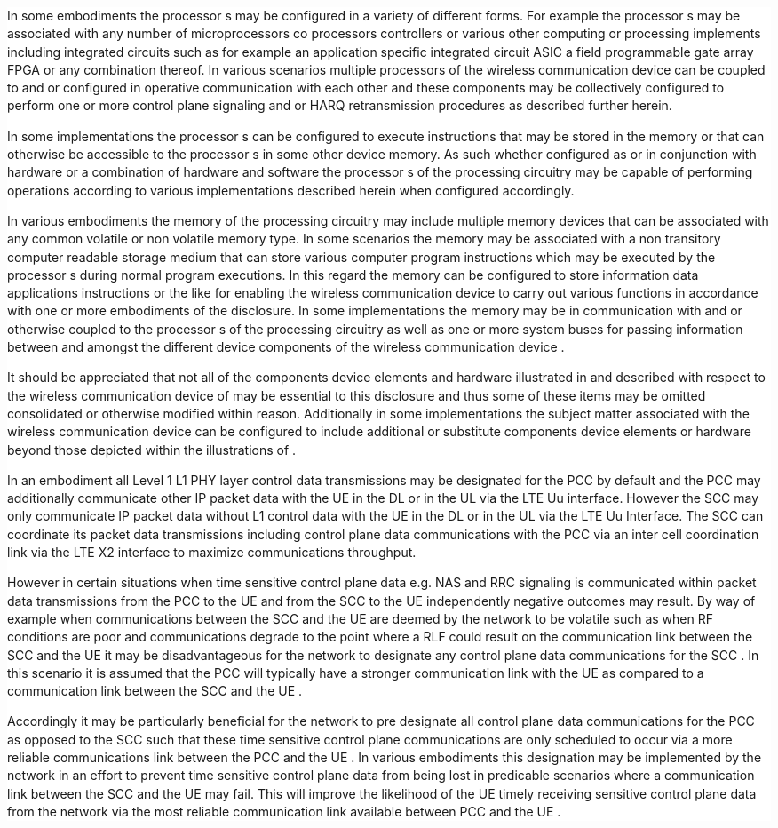 In some embodiments the processor s may be configured in a variety of different forms. For example the processor s may be associated with any number of microprocessors co processors controllers or various other computing or processing implements including integrated circuits such as for example an application specific integrated circuit ASIC a field programmable gate array FPGA or any combination thereof. In various scenarios multiple processors of the wireless communication device can be coupled to and or configured in operative communication with each other and these components may be collectively configured to perform one or more control plane signaling and or HARQ retransmission procedures as described further herein.

In some implementations the processor s can be configured to execute instructions that may be stored in the memory or that can otherwise be accessible to the processor s in some other device memory. As such whether configured as or in conjunction with hardware or a combination of hardware and software the processor s of the processing circuitry may be capable of performing operations according to various implementations described herein when configured accordingly.

In various embodiments the memory of the processing circuitry may include multiple memory devices that can be associated with any common volatile or non volatile memory type. In some scenarios the memory may be associated with a non transitory computer readable storage medium that can store various computer program instructions which may be executed by the processor s during normal program executions. In this regard the memory can be configured to store information data applications instructions or the like for enabling the wireless communication device to carry out various functions in accordance with one or more embodiments of the disclosure. In some implementations the memory may be in communication with and or otherwise coupled to the processor s of the processing circuitry as well as one or more system buses for passing information between and amongst the different device components of the wireless communication device .

It should be appreciated that not all of the components device elements and hardware illustrated in and described with respect to the wireless communication device of may be essential to this disclosure and thus some of these items may be omitted consolidated or otherwise modified within reason. Additionally in some implementations the subject matter associated with the wireless communication device can be configured to include additional or substitute components device elements or hardware beyond those depicted within the illustrations of .

In an embodiment all Level 1 L1 PHY layer control data transmissions may be designated for the PCC by default and the PCC may additionally communicate other IP packet data with the UE in the DL or in the UL via the LTE Uu interface. However the SCC may only communicate IP packet data without L1 control data with the UE in the DL or in the UL via the LTE Uu Interface. The SCC can coordinate its packet data transmissions including control plane data communications with the PCC via an inter cell coordination link via the LTE X2 interface to maximize communications throughput.

However in certain situations when time sensitive control plane data e.g. NAS and RRC signaling is communicated within packet data transmissions from the PCC to the UE and from the SCC to the UE independently negative outcomes may result. By way of example when communications between the SCC and the UE are deemed by the network to be volatile such as when RF conditions are poor and communications degrade to the point where a RLF could result on the communication link between the SCC and the UE it may be disadvantageous for the network to designate any control plane data communications for the SCC . In this scenario it is assumed that the PCC will typically have a stronger communication link with the UE as compared to a communication link between the SCC and the UE .

Accordingly it may be particularly beneficial for the network to pre designate all control plane data communications for the PCC as opposed to the SCC such that these time sensitive control plane communications are only scheduled to occur via a more reliable communications link between the PCC and the UE . In various embodiments this designation may be implemented by the network in an effort to prevent time sensitive control plane data from being lost in predicable scenarios where a communication link between the SCC and the UE may fail. This will improve the likelihood of the UE timely receiving sensitive control plane data from the network via the most reliable communication link available between PCC and the UE .

